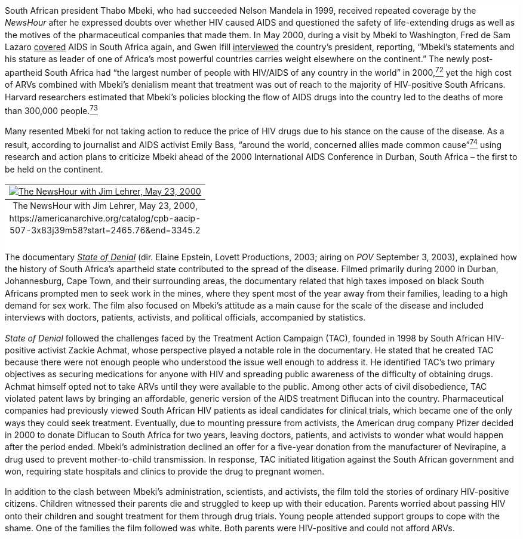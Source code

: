 South African president Thabo Mbeki, who had succeeded Nelson Mandela in 1999, received repeated coverage by the *NewsHour* after he expressed doubts over whether HIV caused AIDS and questioned the safety of life-extending drugs as well as the motives of the pharmaceutical companies that made them. In May 2000, during a visit by Mbeki to Washington, Fred de Sam Lazaro [covered](/catalog/cpb-aacip-507-st7dr2q44f?start=923.35&end=1484.5) AIDS in South Africa again, and Gwen Ifill [interviewed](/catalog/cpb-aacip-507-3x83j39m58?start=2465.76&end=3345.2) the country’s president, reporting, “Mbeki’s statements and his stature as leader of one of Africa’s most powerful countries carries weight elsewhere on the continent.” The newly post-apartheid South Africa had “the largest number of people with HIV/AIDS of any country in the world” in 2000,[<sup>72</sup>](/exhibits/hiv-aids-and-public-broadcasting/notes#72) yet the high cost of ARVs combined with Mbeki’s denialism meant that treatment was out of reach to the majority of HIV-positive South Africans. Harvard researchers estimated that Mbeki’s policies blocking the flow of AIDS drugs into the country led to the deaths of more than 300,000 people.[<sup>73</sup>](/exhibits/hiv-aids-and-public-broadcasting/notes#73)

Many resented Mbeki for not taking action to reduce the price of HIV drugs due to his stance on the cause of the disease. As a result, according to journalist and AIDS activist Emily Bass, “around the world, concerned allies made common cause”[<sup>74</sup>](/exhibits/hiv-aids-and-public-broadcasting/notes#74) using research and action plans to criticize Mbeki ahead of the 2000 International AIDS Conference in Durban, South Africa – the first to be held on the continent.	

<table class="exhibit-image half-image">
<caption align="bottom" class="exhibit-caption">The NewsHour with Jim Lehrer, May 23, 2000, https://americanarchive.org/catalog/cpb-aacip-507-3x83j39m58?start=2465.76&end=3345.2</caption>
<tr><td><a href="https://americanarchive.org/catalog/cpb-aacip-507-3x83j39m58?start=2465.76&end=3345.2" target="_blank"><img src="https://s3.amazonaws.com/americanarchive.org/Mbeki Interview.png" class="big-image" alt="The NewsHour with Jim Lehrer, May 23, 2000"/></a></td></tr>
</table>

The documentary [*State of Denial*](https://www.kanopy.com/en/product/139751) (dir. Elaine Epstein, Lovett Productions, 2003; airing on *POV* September 3, 2003), explained how the history of South Africa’s apartheid state contributed to the spread of the disease. Filmed primarily during 2000 in Durban, Johannesburg, Cape Town, and their surrounding areas, the documentary related that high taxes imposed on black South Africans prompted men to seek work in the mines, where they spent most of the year away from their families, leading to a high demand for sex work. The film also focused on Mbeki’s attitude as a main cause for the scale of the disease and included interviews with doctors, patients, activists, and political officials, accompanied by statistics. 

*State of Denial* followed the challenges faced by the Treatment Action Campaign (TAC), founded in 1998 by South African HIV-positive activist Zackie Achmat, whose perspective played a notable role in the documentary. He stated that he created TAC because there were not enough people who understood the issue well enough to address it. He identified TAC’s two primary objectives as securing medications for anyone with HIV and spreading public awareness of the difficulty of obtaining drugs. Achmat himself opted not to take ARVs until they were available to the public. Among other acts of civil disobedience, TAC violated patent laws by bringing an affordable, generic version of the AIDS treatment Diflucan into the country. Pharmaceutical companies had previously viewed South African HIV patients as ideal candidates for clinical trials, which became one of the only ways they could seek treatment. Eventually, due to mounting pressure from activists, the American drug company Pfizer decided in 2000 to donate Diflucan to South Africa for two years, leaving doctors, patients, and activists to wonder what would happen after the period ended. Mbeki’s administration declined an offer for a five-year donation from the manufacturer of Nevirapine, a drug used to prevent mother-to-child transmission. In response, TAC initiated litigation against the South African government and won, requiring state hospitals and clinics to provide the drug to pregnant women. 

In addition to the clash between Mbeki’s administration, scientists, and activists, the film told the stories of ordinary HIV-positive citizens. Children witnessed their parents die and struggled to keep up with their education. Parents worried about passing HIV onto their children and sought treatment for them through drug trials. Young people attended support groups to cope with the shame. One of the families the film followed was white. Both parents were HIV-positive and could not afford ARVs.    
 
